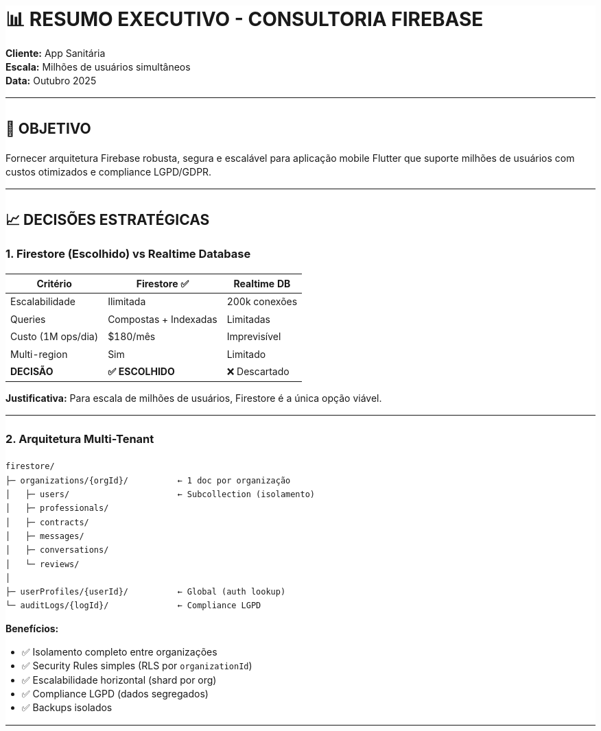 # 📊 RESUMO EXECUTIVO - CONSULTORIA FIREBASE

**Cliente:** App Sanitária  
**Escala:** Milhões de usuários simultâneos  
**Data:** Outubro 2025

---

## 🎯 OBJETIVO

Fornecer arquitetura Firebase robusta, segura e escalável para aplicação mobile Flutter que suporte milhões de usuários com custos otimizados e compliance LGPD/GDPR.

---

## 📈 DECISÕES ESTRATÉGICAS

### **1. Firestore (Escolhido) vs Realtime Database**

| Critério | Firestore ✅ | Realtime DB |
|----------|-------------|-------------|
| Escalabilidade | Ilimitada | 200k conexões |
| Queries | Compostas + Indexadas | Limitadas |
| Custo (1M ops/dia) | $180/mês | Imprevisível |
| Multi-region | Sim | Limitado |
| **DECISÃO** | **✅ ESCOLHIDO** | ❌ Descartado |

**Justificativa:** Para escala de milhões de usuários, Firestore é a única opção viável.

---

### **2. Arquitetura Multi-Tenant**

```
firestore/
├─ organizations/{orgId}/          ← 1 doc por organização
│   ├─ users/                      ← Subcollection (isolamento)
│   ├─ professionals/
│   ├─ contracts/
│   ├─ messages/
│   ├─ conversations/
│   └─ reviews/
│
├─ userProfiles/{userId}/          ← Global (auth lookup)
└─ auditLogs/{logId}/              ← Compliance LGPD
```

**Benefícios:**
- ✅ Isolamento completo entre organizações
- ✅ Security Rules simples (RLS por `organizationId`)
- ✅ Escalabilidade horizontal (shard por org)
- ✅ Compliance LGPD (dados segregados)
- ✅ Backups isolados

---